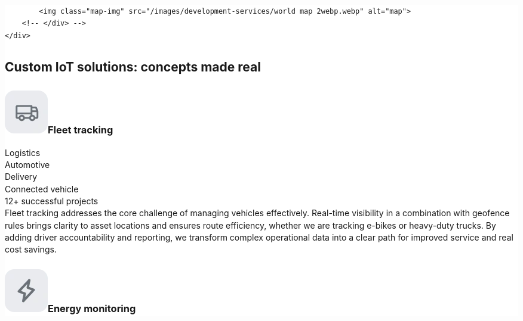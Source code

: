             <img class="map-img" src="/images/development-services/world map 2webp.webp" alt="map">
        <!-- </div> -->
    </div>
</section>
<section class="custom-solutions">
    <div class="custom-solutions-wrapper">
        <h2>Custom IoT solutions: concepts made real</h2>
        <div class="custom-solution-container">
            <div class="cards">
                <div class="expansion-panel">
                    <div class="expansion-header">
                        <h3 class="expansion-title"><img class="header-icon" src="/images/development-services/car-gray.webp" alt="Fleet tracking solution icon" loading="lazy"/>Fleet tracking</h3>
                    </div>
                    <div class="expansion-content">
                        <div class="expansion-buttons">
                            <div class="multicolored-btn pink">Logistics</div>
                            <div class="multicolored-btn blue">Automotive</div>
                            <div class="multicolored-btn orange">Delivery</div>
                            <div class="multicolored-btn green">Connected vehicle</div>
                        </div>
                        <div class="expansion-statistic">12+ successful projects</div>
                        <div class="expansion-text">Fleet tracking addresses the core challenge of managing vehicles effectively. Real-time visibility in a combination with geofence rules brings clarity to asset locations and ensures route efficiency, whether we are tracking e-bikes or heavy-duty trucks. By adding driver accountability and reporting, we transform complex operational data into a clear path for improved service and real cost savings.</div>
                    </div>
                </div>
                <div class="expansion-panel">
                    <div class="expansion-header">
                        <h3 class="expansion-title"><img class="header-icon" src="/images/development-services/energy-gray.webp" alt="Energy monitoring solution icon" loading="lazy"/>Energy monitoring</h3>
                    </div>
                    <div class="expansion-content">
                        <div class="expansion-buttons">